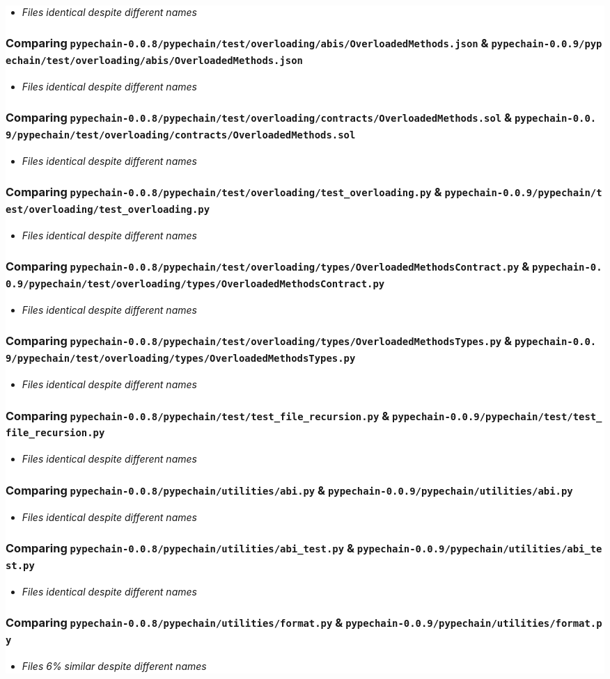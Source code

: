  * *Files identical despite different names*

### Comparing `pypechain-0.0.8/pypechain/test/overloading/abis/OverloadedMethods.json` & `pypechain-0.0.9/pypechain/test/overloading/abis/OverloadedMethods.json`

 * *Files identical despite different names*

### Comparing `pypechain-0.0.8/pypechain/test/overloading/contracts/OverloadedMethods.sol` & `pypechain-0.0.9/pypechain/test/overloading/contracts/OverloadedMethods.sol`

 * *Files identical despite different names*

### Comparing `pypechain-0.0.8/pypechain/test/overloading/test_overloading.py` & `pypechain-0.0.9/pypechain/test/overloading/test_overloading.py`

 * *Files identical despite different names*

### Comparing `pypechain-0.0.8/pypechain/test/overloading/types/OverloadedMethodsContract.py` & `pypechain-0.0.9/pypechain/test/overloading/types/OverloadedMethodsContract.py`

 * *Files identical despite different names*

### Comparing `pypechain-0.0.8/pypechain/test/overloading/types/OverloadedMethodsTypes.py` & `pypechain-0.0.9/pypechain/test/overloading/types/OverloadedMethodsTypes.py`

 * *Files identical despite different names*

### Comparing `pypechain-0.0.8/pypechain/test/test_file_recursion.py` & `pypechain-0.0.9/pypechain/test/test_file_recursion.py`

 * *Files identical despite different names*

### Comparing `pypechain-0.0.8/pypechain/utilities/abi.py` & `pypechain-0.0.9/pypechain/utilities/abi.py`

 * *Files identical despite different names*

### Comparing `pypechain-0.0.8/pypechain/utilities/abi_test.py` & `pypechain-0.0.9/pypechain/utilities/abi_test.py`

 * *Files identical despite different names*

### Comparing `pypechain-0.0.8/pypechain/utilities/format.py` & `pypechain-0.0.9/pypechain/utilities/format.py`

 * *Files 6% similar despite different names*
